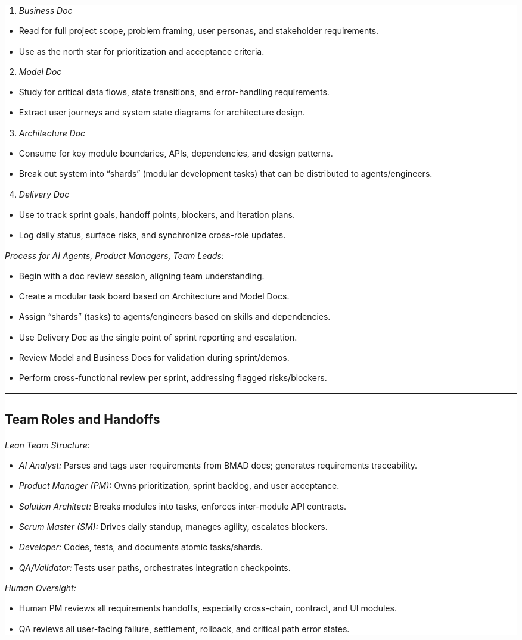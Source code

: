 1. *Business Doc*

  * Read for full project scope, problem framing, user personas, and stakeholder requirements.

  * Use as the north star for prioritization and acceptance criteria.

2. *Model Doc*

  * Study for critical data flows, state transitions, and error-handling requirements.

  * Extract user journeys and system state diagrams for architecture design.

3. *Architecture Doc*

  * Consume for key module boundaries, APIs, dependencies, and design patterns.

  * Break out system into “shards” (modular development tasks) that can be distributed to agents/engineers.

4. *Delivery Doc*

  * Use to track sprint goals, handoff points, blockers, and iteration plans.

  * Log daily status, surface risks, and synchronize cross-role updates.

*Process for AI Agents, Product Managers, Team Leads:*

* Begin with a doc review session, aligning team understanding.

* Create a modular task board based on Architecture and Model Docs.

* Assign “shards” (tasks) to agents/engineers based on skills and dependencies.

* Use Delivery Doc as the single point of sprint reporting and escalation.

* Review Model and Business Docs for validation during sprint/demos.

* Perform cross-functional review per sprint, addressing flagged risks/blockers.

---

## Team Roles and Handoffs

*Lean Team Structure:*

* *AI Analyst:* Parses and tags user requirements from BMAD docs; generates requirements traceability.

* *Product Manager (PM):* Owns prioritization, sprint backlog, and user acceptance.

* *Solution Architect:* Breaks modules into tasks, enforces inter-module API contracts.

* *Scrum Master (SM):* Drives daily standup, manages agility, escalates blockers.

* *Developer:* Codes, tests, and documents atomic tasks/shards.

* *QA/Validator:* Tests user paths, orchestrates integration checkpoints.

*Human Oversight:*

* Human PM reviews all requirements handoffs, especially cross-chain, contract, and UI modules.

* QA reviews all user-facing failure, settlement, rollback, and critical path error states.
